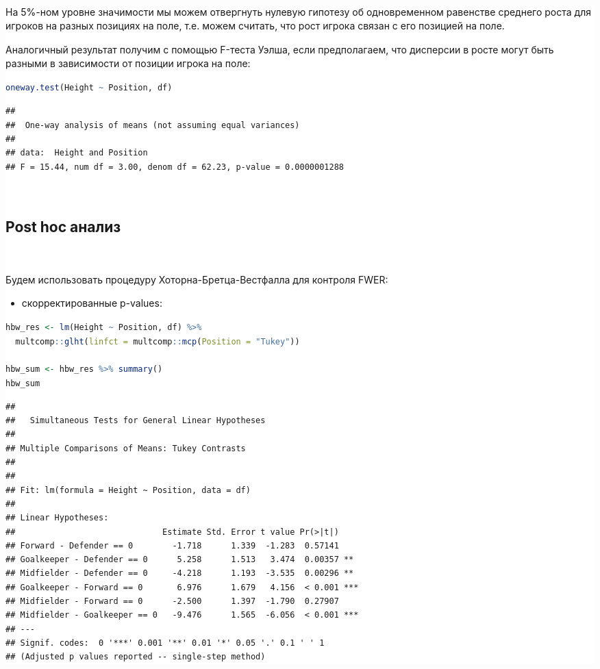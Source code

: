 На 5%-ном уровне значимости мы можем отвергнуть нулевую гипотезу об одновременном равенстве среднего роста для игроков на разных позициях на поле, т.е. можем считать, что рост игрока связан с его позицией на поле.

Аналогичный результат получим с помощью F-теста Уэлша, если предполагаем, что дисперсии в росте могут быть разными в зависимости от позиции игрока на поле:


```r
oneway.test(Height ~ Position, df)
```

```
## 
## 	One-way analysis of means (not assuming equal variances)
## 
## data:  Height and Position
## F = 15.44, num df = 3.00, denom df = 62.23, p-value = 0.0000001288
```

<br>

## **Post hoc анализ**

<br>

Будем использовать процедуру Хоторна-Бретца-Вестфалла для контроля FWER:

- скорректированные p-values:


```r
hbw_res <- lm(Height ~ Position, df) %>% 
  multcomp::glht(linfct = multcomp::mcp(Position = "Tukey"))

hbw_sum <- hbw_res %>% summary()
hbw_sum
```

```
## 
## 	 Simultaneous Tests for General Linear Hypotheses
## 
## Multiple Comparisons of Means: Tukey Contrasts
## 
## 
## Fit: lm(formula = Height ~ Position, data = df)
## 
## Linear Hypotheses:
##                              Estimate Std. Error t value Pr(>|t|)    
## Forward - Defender == 0        -1.718      1.339  -1.283  0.57141    
## Goalkeeper - Defender == 0      5.258      1.513   3.474  0.00357 ** 
## Midfielder - Defender == 0     -4.218      1.193  -3.535  0.00296 ** 
## Goalkeeper - Forward == 0       6.976      1.679   4.156  < 0.001 ***
## Midfielder - Forward == 0      -2.500      1.397  -1.790  0.27907    
## Midfielder - Goalkeeper == 0   -9.476      1.565  -6.056  < 0.001 ***
## ---
## Signif. codes:  0 '***' 0.001 '**' 0.01 '*' 0.05 '.' 0.1 ' ' 1
## (Adjusted p values reported -- single-step method)
```
